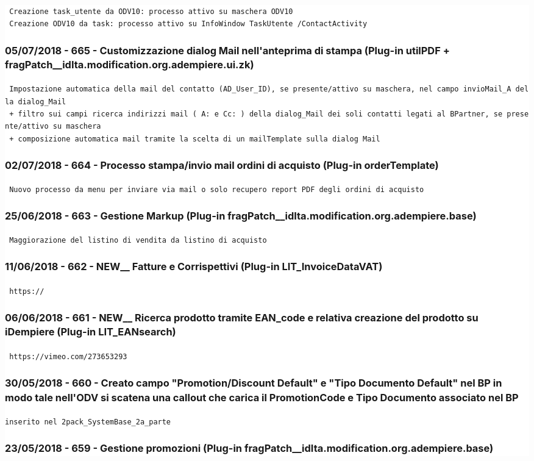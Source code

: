 ```
 Creazione task_utente da ODV10: processo attivo su maschera ODV10
 Creazione ODV10 da task: processo attivo su InfoWindow TaskUtente /ContactActivity
```

### 05/07/2018  - 665 - Customizzazione dialog Mail nell'anteprima di stampa (Plug-in  utilPDF + fragPatch__idIta.modification.org.adempiere.ui.zk)

```
 Impostazione automatica della mail del contatto (AD_User_ID), se presente/attivo su maschera, nel campo invioMail_A della dialog_Mail 
 + filtro sui campi ricerca indirizzi mail ( A: e Cc: ) della dialog_Mail dei soli contatti legati al BPartner, se presente/attivo su maschera 
 + composizione automatica mail tramite la scelta di un mailTemplate sulla dialog Mail
```

### 02/07/2018 - 664 - Processo stampa/invio mail ordini di acquisto (Plug-in orderTemplate)

```
 Nuovo processo da menu per inviare via mail o solo recupero report PDF degli ordini di acquisto
```

### 25/06/2018 - 663 - Gestione Markup (Plug-in fragPatch__idIta.modification.org.adempiere.base)

```
 Maggiorazione del listino di vendita da listino di acquisto
```

### 11/06/2018 - 662 - NEW__ Fatture e Corrispettivi (Plug-in LIT_InvoiceDataVAT)

```
 https://
```

### 06/06/2018  - 661 - NEW__ Ricerca prodotto tramite EAN_code e relativa creazione  del prodotto su iDempiere (Plug-in LIT_EANsearch)

```
 https://vimeo.com/273653293 
```

### 30/05/2018  - 660 - Creato campo "Promotion/Discount Default" e "Tipo Documento  Default" nel BP in modo tale nell'ODV si scatena una callout che carica  il PromotionCode e Tipo Documento associato nel BP

```
inserito nel 2pack_SystemBase_2a_parte
```

### 23/05/2018 - 659 - Gestione promozioni (Plug-in fragPatch__idIta.modification.org.adempiere.base)

